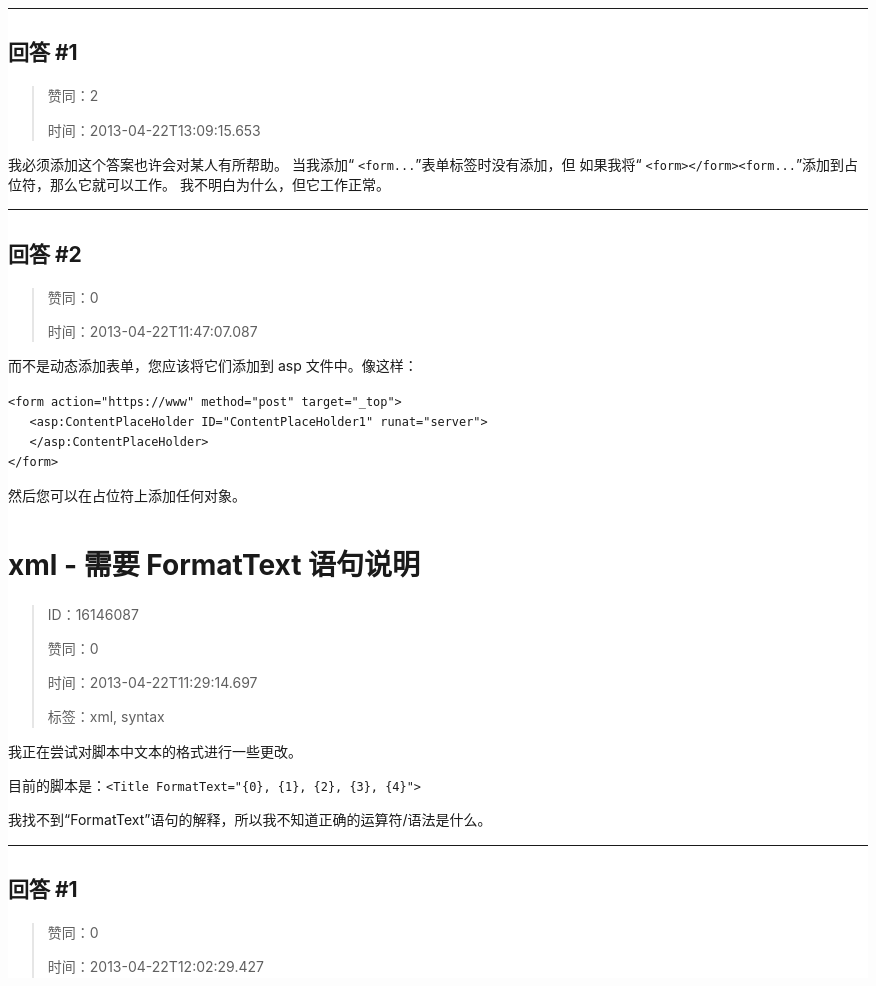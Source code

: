 * * *

## 回答 #1

> 赞同：2
> 
> 时间：2013-04-22T13:09:15.653

我必须添加这个答案也许会对某人有所帮助。
当我添加“ `<form...`”表单标签时没有添加，但
如果我将“ `<form></form><form...`”添加到占位符，那么它就可以工作。
我不明白为什么，但它工作正常。

* * *

## 回答 #2

> 赞同：0
> 
> 时间：2013-04-22T11:47:07.087

而不是动态添加表单，您应该将它们添加到 asp 文件中。像这样：

```
<form action="https://www" method="post" target="_top">
   <asp:ContentPlaceHolder ID="ContentPlaceHolder1" runat="server">
   </asp:ContentPlaceHolder>
</form> 
```

然后您可以在占位符上添加任何对象。

# xml - 需要 FormatText 语句说明

> ID：16146087
> 
> 赞同：0
> 
> 时间：2013-04-22T11:29:14.697
> 
> 标签：xml, syntax

我正在尝试对脚本中文本的格式进行一些更改。

目前的脚本是：`<Title FormatText="{0}, {1}, {2}, {3}, {4}">`

我找不到“FormatText”语句的解释，所以我不知道正确的运算符/语法是什么。

* * *

## 回答 #1

> 赞同：0
> 
> 时间：2013-04-22T12:02:29.427
